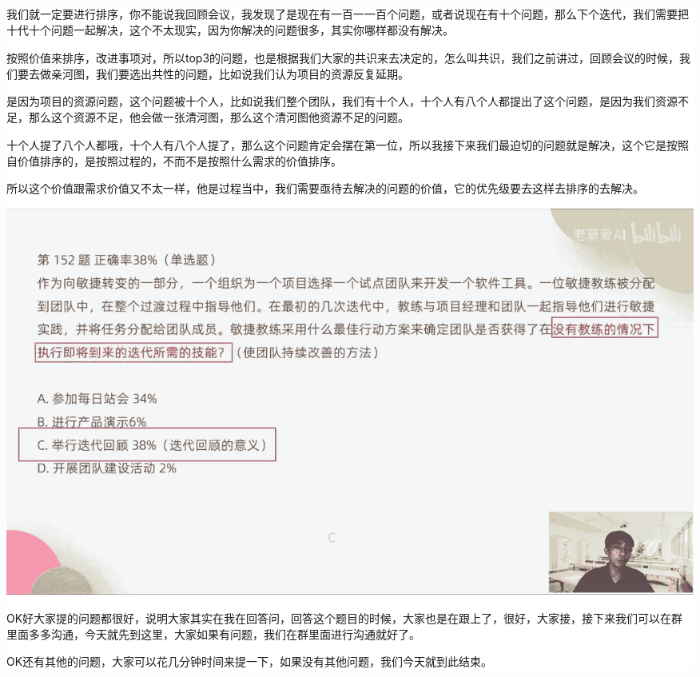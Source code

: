 我们就一定要进行排序，你不能说我回顾会议，我发现了是现在有一百一一百个问题，或者说现在有十个问题，那么下个迭代，我们需要把十代十个问题一起解决，这个不太现实，因为你解决的问题很多，其实你哪样都没有解决。

按照价值来排序，改进事项对，所以top3的问题，也是根据我们大家的共识来去决定的，怎么叫共识，我们之前讲过，回顾会议的时候，我们要去做亲河图，我们要选出共性的问题，比如说我们认为项目的资源反复延期。

是因为项目的资源问题，这个问题被十个人，比如说我们整个团队，我们有十个人，十个人有八个人都提出了这个问题，是因为我们资源不足，那么这个资源不足，他会做一张清河图，那么这个清河图他资源不足的问题。

十个人提了八个人都哦，十个人有八个人提了，那么这个问题肯定会摆在第一位，所以我接下来我们最迫切的问题就是解决，这个它是按照自价值排序的，是按照过程的，不而不是按照什么需求的价值排序。

所以这个价值跟需求价值又不太一样，他是过程当中，我们需要亟待去解决的问题的价值，它的优先级要去这样去排序的去解决。



![](img/1a79138dcc09556243cf3541bec0064a_64.png)

OK好大家提的问题都很好，说明大家其实在我在回答问，回答这个题目的时候，大家也是在跟上了，很好，大家接，接下来我们可以在群里面多多沟通，今天就先到这里，大家如果有问题，我们在群里面进行沟通就好了。

OK还有其他的问题，大家可以花几分钟时间来提一下，如果没有其他问题，我们今天就到此结束。
